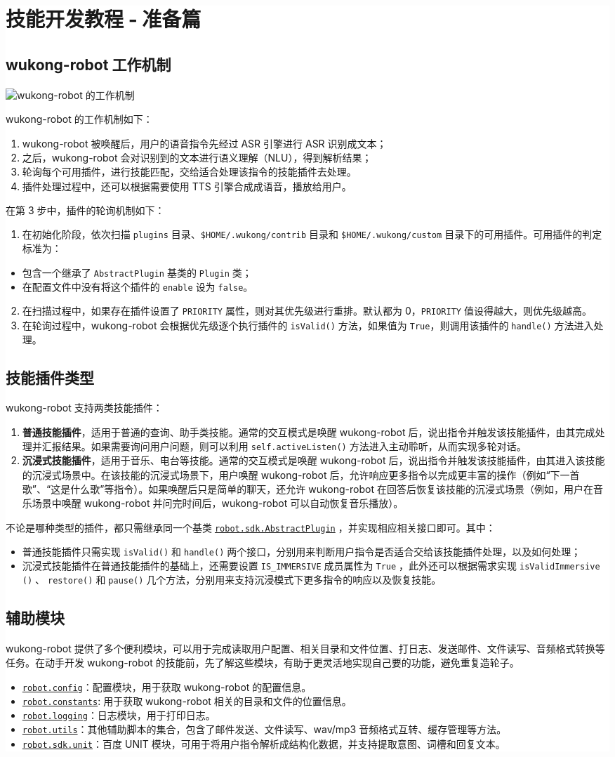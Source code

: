 # 技能开发教程 - 准备篇

## wukong-robot 工作机制 ##

![wukong-robot 的工作机制](https://hahack-1253537070.file.myqcloud.com/images/wukong-docs/wukong-robot.png)

wukong-robot 的工作机制如下：

1. wukong-robot 被唤醒后，用户的语音指令先经过 ASR 引擎进行 ASR 识别成文本；
2. 之后，wukong-robot 会对识别到的文本进行语义理解（NLU），得到解析结果；
3. 轮询每个可用插件，进行技能匹配，交给适合处理该指令的技能插件去处理。
4. 插件处理过程中，还可以根据需要使用 TTS 引擎合成成语音，播放给用户。

在第 3 步中，插件的轮询机制如下：

1. 在初始化阶段，依次扫描 `plugins` 目录、`$HOME/.wukong/contrib` 目录和 `$HOME/.wukong/custom` 目录下的可用插件。可用插件的判定标准为：
  - 包含一个继承了 `AbstractPlugin` 基类的 `Plugin` 类；
  - 在配置文件中没有将这个插件的 `enable` 设为 `false`。
2. 在扫描过程中，如果存在插件设置了 `PRIORITY` 属性，则对其优先级进行重排。默认都为 0，`PRIORITY` 值设得越大，则优先级越高。
3. 在轮询过程中，wukong-robot 会根据优先级逐个执行插件的 `isValid()` 方法，如果值为 `True`，则调用该插件的 `handle()` 方法进入处理。

## 技能插件类型 ##

wukong-robot 支持两类技能插件：

1. **普通技能插件**，适用于普通的查询、助手类技能。通常的交互模式是唤醒 wukong-robot 后，说出指令并触发该技能插件，由其完成处理并汇报结果。如果需要询问用户问题，则可以利用 `self.activeListen()` 方法进入主动聆听，从而实现多轮对话。
2. **沉浸式技能插件**，适用于音乐、电台等技能。通常的交互模式是唤醒 wukong-robot 后，说出指令并触发该技能插件，由其进入该技能的沉浸式场景中。在该技能的沉浸式场景下，用户唤醒 wukong-robot 后，允许响应更多指令以完成更丰富的操作（例如“下一首歌”、“这是什么歌”等指令）。如果唤醒后只是简单的聊天，还允许 wukong-robot 在回答后恢复该技能的沉浸式场景（例如，用户在音乐场景中唤醒 wukong-robot 并问完时间后，wukong-robot 可以自动恢复音乐播放）。

不论是哪种类型的插件，都只需继承同一个基类 [`robot.sdk.AbstractPlugin`](https://www.hahack.com/wukong-robot/_modules/robot/sdk/AbstractPlugin.html#AbstractPlugin) ，并实现相应相关接口即可。其中：

* 普通技能插件只需实现 `isValid()` 和 `handle()` 两个接口，分别用来判断用户指令是否适合交给该技能插件处理，以及如何处理；
* 沉浸式技能插件在普通技能插件的基础上，还需要设置 `IS_IMMERSIVE` 成员属性为 `True` ，此外还可以根据需求实现 `isValidImmersive()` 、 `restore()` 和 `pause()` 几个方法，分别用来支持沉浸模式下更多指令的响应以及恢复技能。

## 辅助模块 ##

wukong-robot 提供了多个便利模块，可以用于完成读取用户配置、相关目录和文件位置、打日志、发送邮件、文件读写、音频格式转换等任务。在动手开发 wukong-robot 的技能前，先了解这些模块，有助于更灵活地实现自己要的功能，避免重复造轮子。

* [`robot.config`](https://www.hahack.com/wukong-robot/robot.html#module-robot.config)：配置模块，用于获取 wukong-robot 的配置信息。
* [`robot.constants`](https://www.hahack.com/wukong-robot/robot.html#module-robot.constants): 用于获取 wukong-robot 相关的目录和文件的位置信息。
* [`robot.logging`](https://www.hahack.com/wukong-robot/robot.html#module-robot.logging)：日志模块，用于打印日志。
* [`robot.utils`](https://www.hahack.com/wukong-robot/robot.html#module-robot.utils)：其他辅助脚本的集合，包含了邮件发送、文件读写、wav/mp3 音频格式互转、缓存管理等方法。
* [`robot.sdk.unit`](https://www.hahack.com/wukong-robot/robot.html#module-robot.sdk.utils.unit)：百度 UNIT 模块，可用于将用户指令解析成结构化数据，并支持提取意图、词槽和回复文本。
